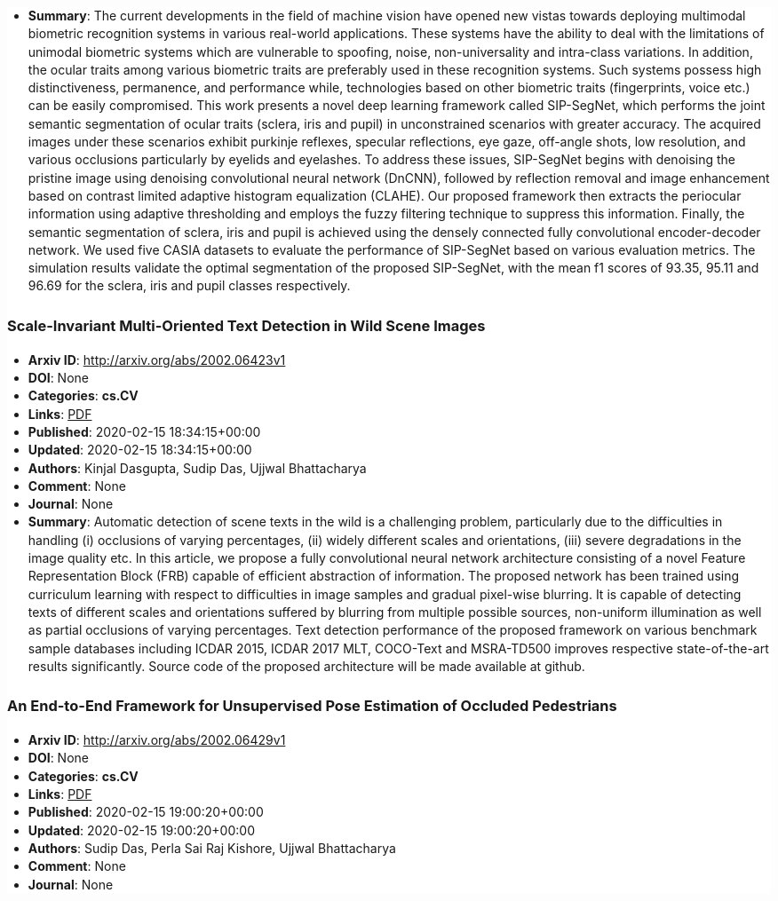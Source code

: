 - **Summary**: The current developments in the field of machine vision have opened new vistas towards deploying multimodal biometric recognition systems in various real-world applications. These systems have the ability to deal with the limitations of unimodal biometric systems which are vulnerable to spoofing, noise, non-universality and intra-class variations. In addition, the ocular traits among various biometric traits are preferably used in these recognition systems. Such systems possess high distinctiveness, permanence, and performance while, technologies based on other biometric traits (fingerprints, voice etc.) can be easily compromised. This work presents a novel deep learning framework called SIP-SegNet, which performs the joint semantic segmentation of ocular traits (sclera, iris and pupil) in unconstrained scenarios with greater accuracy. The acquired images under these scenarios exhibit purkinje reflexes, specular reflections, eye gaze, off-angle shots, low resolution, and various occlusions particularly by eyelids and eyelashes. To address these issues, SIP-SegNet begins with denoising the pristine image using denoising convolutional neural network (DnCNN), followed by reflection removal and image enhancement based on contrast limited adaptive histogram equalization (CLAHE). Our proposed framework then extracts the periocular information using adaptive thresholding and employs the fuzzy filtering technique to suppress this information. Finally, the semantic segmentation of sclera, iris and pupil is achieved using the densely connected fully convolutional encoder-decoder network. We used five CASIA datasets to evaluate the performance of SIP-SegNet based on various evaluation metrics. The simulation results validate the optimal segmentation of the proposed SIP-SegNet, with the mean f1 scores of 93.35, 95.11 and 96.69 for the sclera, iris and pupil classes respectively.



### Scale-Invariant Multi-Oriented Text Detection in Wild Scene Images
- **Arxiv ID**: http://arxiv.org/abs/2002.06423v1
- **DOI**: None
- **Categories**: **cs.CV**
- **Links**: [PDF](http://arxiv.org/pdf/2002.06423v1)
- **Published**: 2020-02-15 18:34:15+00:00
- **Updated**: 2020-02-15 18:34:15+00:00
- **Authors**: Kinjal Dasgupta, Sudip Das, Ujjwal Bhattacharya
- **Comment**: None
- **Journal**: None
- **Summary**: Automatic detection of scene texts in the wild is a challenging problem, particularly due to the difficulties in handling (i) occlusions of varying percentages, (ii) widely different scales and orientations, (iii) severe degradations in the image quality etc. In this article, we propose a fully convolutional neural network architecture consisting of a novel Feature Representation Block (FRB) capable of efficient abstraction of information. The proposed network has been trained using curriculum learning with respect to difficulties in image samples and gradual pixel-wise blurring. It is capable of detecting texts of different scales and orientations suffered by blurring from multiple possible sources, non-uniform illumination as well as partial occlusions of varying percentages. Text detection performance of the proposed framework on various benchmark sample databases including ICDAR 2015, ICDAR 2017 MLT, COCO-Text and MSRA-TD500 improves respective state-of-the-art results significantly. Source code of the proposed architecture will be made available at github.



### An End-to-End Framework for Unsupervised Pose Estimation of Occluded Pedestrians
- **Arxiv ID**: http://arxiv.org/abs/2002.06429v1
- **DOI**: None
- **Categories**: **cs.CV**
- **Links**: [PDF](http://arxiv.org/pdf/2002.06429v1)
- **Published**: 2020-02-15 19:00:20+00:00
- **Updated**: 2020-02-15 19:00:20+00:00
- **Authors**: Sudip Das, Perla Sai Raj Kishore, Ujjwal Bhattacharya
- **Comment**: None
- **Journal**: None
